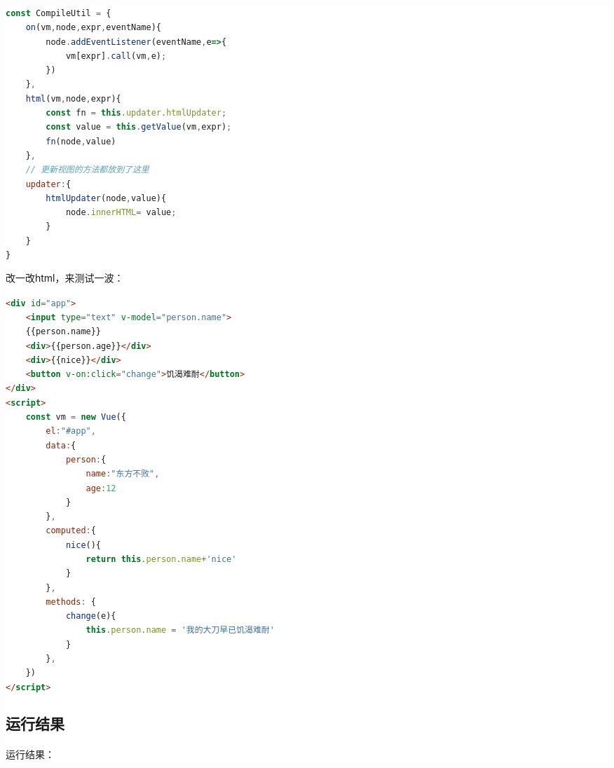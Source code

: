 ```javascript
const CompileUtil = {
    on(vm,node,expr,eventName){
        node.addEventListener(eventName,e=>{
            vm[expr].call(vm,e);
        })
    },
    html(vm,node,expr){
        const fn = this.updater.htmlUpdater;
        const value = this.getValue(vm,expr);
        fn(node,value)
    },
    // 更新视图的方法都放到了这里
    updater:{
        htmlUpdater(node,value){
            node.innerHTML= value;
        }
    }
}
```
改一改html，来测试一波：
```html
<div id="app">
    <input type="text" v-model="person.name">
    {{person.name}}
    <div>{{person.age}}</div>
    <div>{{nice}}</div>
    <button v-on:click="change">饥渴难耐</button>
</div>
<script>
    const vm = new Vue({
        el:"#app",
        data:{
            person:{
                name:"东方不败",
                age:12
            }
        },
        computed:{
            nice(){
                return this.person.name+'nice'
            }
        },
        methods: {
            change(e){
                this.person.name = '我的大刀早已饥渴难耐'
            }
        },
    })
</script>
```
## 运行结果
运行结果：